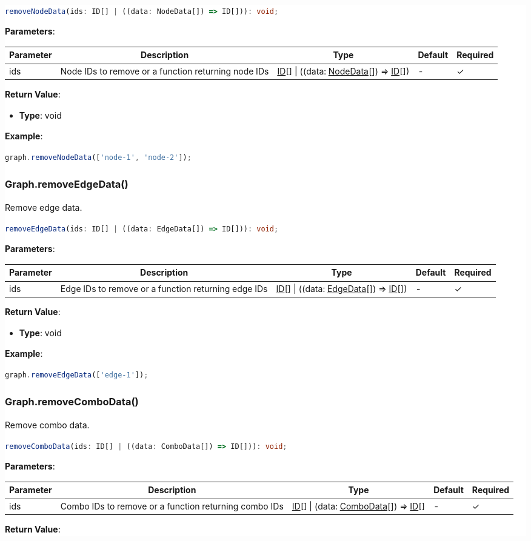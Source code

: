 ```typescript
removeNodeData(ids: ID[] | ((data: NodeData[]) => ID[])): void;
```

**Parameters**:

| Parameter | Description                                         | Type                                                            | Default | Required |
| --------- | --------------------------------------------------- | --------------------------------------------------------------- | ------- | -------- |
| ids       | Node IDs to remove or a function returning node IDs | [ID](#id)[] \| ((data: [NodeData](#nodedata)[]) => [ID](#id)[]) | -       | ✓        |

**Return Value**:

- **Type**: void

**Example**:

```typescript
graph.removeNodeData(['node-1', 'node-2']);
```

### Graph.removeEdgeData()

Remove edge data.

```typescript
removeEdgeData(ids: ID[] | ((data: EdgeData[]) => ID[])): void;
```

**Parameters**:

| Parameter | Description                                         | Type                                                            | Default | Required |
| --------- | --------------------------------------------------- | --------------------------------------------------------------- | ------- | -------- |
| ids       | Edge IDs to remove or a function returning edge IDs | [ID](#id)[] \| ((data: [EdgeData](#edgedata)[]) => [ID](#id)[]) | -       | ✓        |

**Return Value**:

- **Type**: void

**Example**:

```typescript
graph.removeEdgeData(['edge-1']);
```

### Graph.removeComboData()

Remove combo data.

```typescript
removeComboData(ids: ID[] | ((data: ComboData[]) => ID[])): void;
```

**Parameters**:

| Parameter | Description                                           | Type                                                            | Default | Required |
| --------- | ----------------------------------------------------- | --------------------------------------------------------------- | ------- | -------- |
| ids       | Combo IDs to remove or a function returning combo IDs | [ID](#id)[] \| (data: [ComboData](#combodata)[]) => [ID](#id)[] | -       | ✓        |

**Return Value**:

